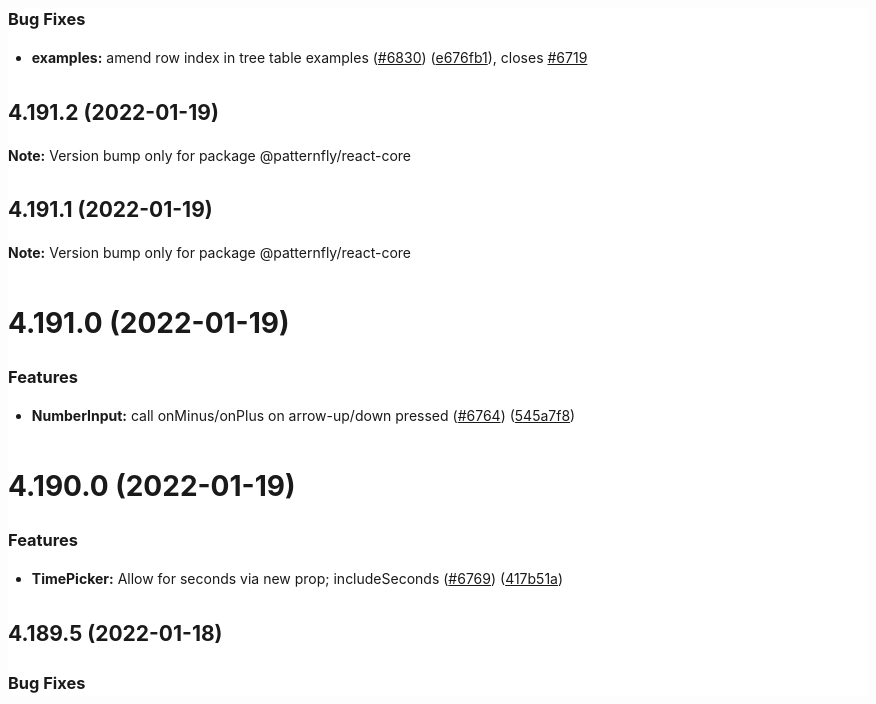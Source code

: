 ### Bug Fixes

* **examples:** amend row index in tree table examples ([#6830](https://github.com/patternfly/patternfly-react/issues/6830)) ([e676fb1](https://github.com/patternfly/patternfly-react/commit/e676fb1171618e957a4564af31c15ca6e3800507)), closes [#6719](https://github.com/patternfly/patternfly-react/issues/6719)





## 4.191.2 (2022-01-19)

**Note:** Version bump only for package @patternfly/react-core





## 4.191.1 (2022-01-19)

**Note:** Version bump only for package @patternfly/react-core





# 4.191.0 (2022-01-19)


### Features

* **NumberInput:** call onMinus/onPlus on arrow-up/down pressed ([#6764](https://github.com/patternfly/patternfly-react/issues/6764)) ([545a7f8](https://github.com/patternfly/patternfly-react/commit/545a7f8791dbf2937416509a01b197cc1daf80db))





# 4.190.0 (2022-01-19)


### Features

* **TimePicker:** Allow for seconds via new prop; includeSeconds ([#6769](https://github.com/patternfly/patternfly-react/issues/6769)) ([417b51a](https://github.com/patternfly/patternfly-react/commit/417b51a6b8bd997042e16a0e821fb63281e53d30))





## 4.189.5 (2022-01-18)


### Bug Fixes
